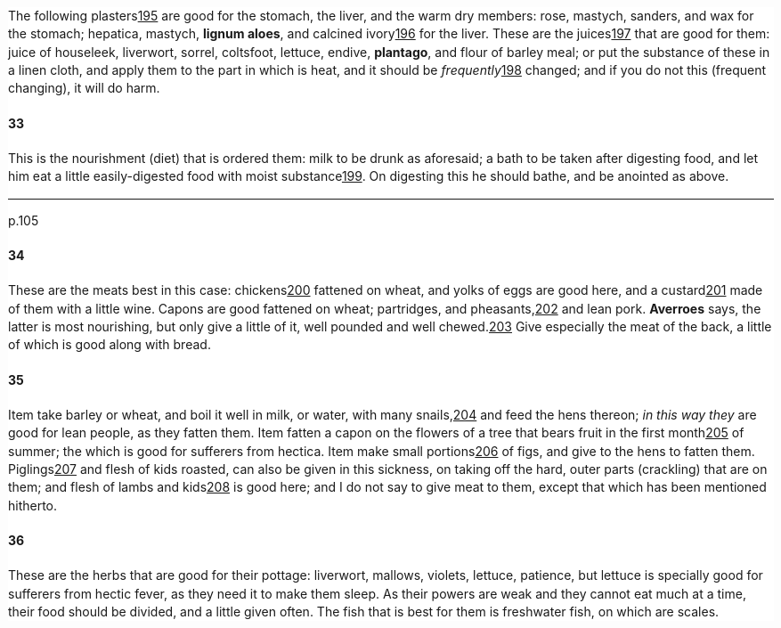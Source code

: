 
The following plasters[195](javascript:footNote('T600008/note195.html')) are good for the stomach, the liver, and the warm dry members: rose, mastych, sanders, and wax for the stomach; hepatica, mastych, **lignum aloes**, and calcined ivory[196](javascript:footNote('T600008/note196.html')) for the liver. These are the juices[197](javascript:footNote('T600008/note197.html')) that are good for them: juice of houseleek, liverwort, sorrel, coltsfoot, lettuce, endive, **plantago**, and flour of barley meal; or put the substance of these in a linen cloth, and apply them to the part in which is heat, and it should be *frequently*[198](javascript:footNote('T600008/note198.html')) changed; and if you do not this (frequent changing), it will do harm.


#### 33


This is the nourishment (diet) that is ordered them: milk to be drunk as aforesaid; a bath to be taken after digesting food, and let him eat a little easily-digested food with moist substance[199](javascript:footNote('T600008/note199.html')). On digesting this he should bathe, and be anointed as above.




---

p.105


#### 34


These are the meats best in this case: chickens[200](javascript:footNote('T600008/note200.html')) fattened on wheat, and yolks of eggs are good here, and a custard[201](javascript:footNote('T600008/note201.html')) made of them with a little wine. Capons are good fattened on wheat; partridges, and pheasants,[202](javascript:footNote('T600008/note202.html')) and lean pork. **Averroes** says, the latter is most nourishing, but only give a little of it, well pounded and well chewed.[203](javascript:footNote('T600008/note203.html')) Give especially the meat of the back, a little of which is good along with bread.


#### 35


Item take barley or wheat, and boil it well in milk, or water, with many snails,[204](javascript:footNote('T600008/note204.html')) and feed the hens thereon; *in this way they* are good for lean people, as they fatten them. Item fatten a capon on the flowers of a tree that bears fruit in the first month[205](javascript:footNote('T600008/note205.html')) of summer; the which is good for sufferers from hectica. Item make small portions[206](javascript:footNote('T600008/note206.html')) of figs, and give to the hens to fatten them. Piglings[207](javascript:footNote('T600008/note207.html')) and flesh of kids roasted, can also be given in this sickness, on taking off the hard, outer parts (crackling) that are on them; and flesh of lambs and kids[208](javascript:footNote('T600008/note208.html')) is good here; and I do not say to give meat to them, except that which has been mentioned hitherto.


#### 36


These are the herbs that are good for their pottage: liverwort, mallows, violets, lettuce, patience, but lettuce is specially good for sufferers from hectic fever, as they need it to make them sleep. As their powers are weak and they cannot eat much at a time, their food should be divided, and a little given often. The fish that is best for them is freshwater fish, on which are scales.
